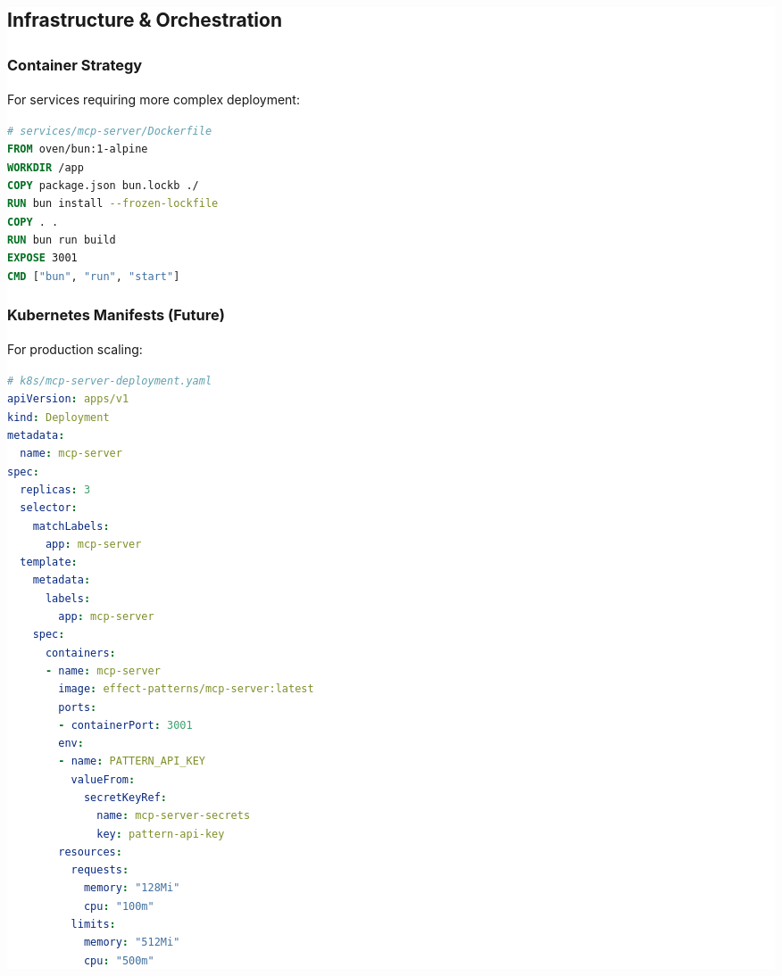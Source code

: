 ## Infrastructure & Orchestration

### Container Strategy

For services requiring more complex deployment:

```dockerfile
# services/mcp-server/Dockerfile
FROM oven/bun:1-alpine
WORKDIR /app
COPY package.json bun.lockb ./
RUN bun install --frozen-lockfile
COPY . .
RUN bun run build
EXPOSE 3001
CMD ["bun", "run", "start"]
```

### Kubernetes Manifests (Future)

For production scaling:

```yaml
# k8s/mcp-server-deployment.yaml
apiVersion: apps/v1
kind: Deployment
metadata:
  name: mcp-server
spec:
  replicas: 3
  selector:
    matchLabels:
      app: mcp-server
  template:
    metadata:
      labels:
        app: mcp-server
    spec:
      containers:
      - name: mcp-server
        image: effect-patterns/mcp-server:latest
        ports:
        - containerPort: 3001
        env:
        - name: PATTERN_API_KEY
          valueFrom:
            secretKeyRef:
              name: mcp-server-secrets
              key: pattern-api-key
        resources:
          requests:
            memory: "128Mi"
            cpu: "100m"
          limits:
            memory: "512Mi"
            cpu: "500m"
```
